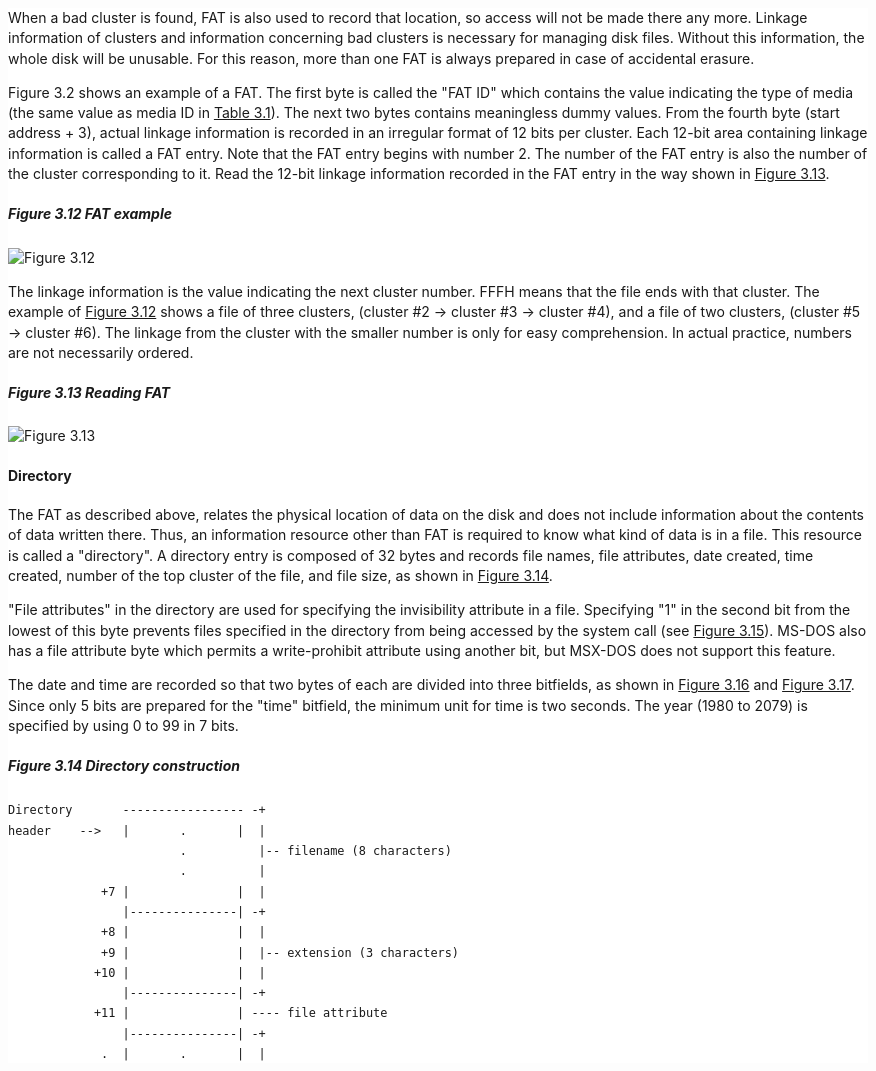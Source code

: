 When a bad cluster is found, FAT is also used to record that location, so access will not be made there any more. Linkage information of clusters and information concerning bad clusters is necessary for managing disk files. Without this information, the whole disk will be unusable. For this reason, more than one FAT is always prepared in case of accidental erasure.


Figure 3.2 shows an example of a FAT. The first byte is called the "FAT ID" which contains the value indicating the type of media (the same value as media ID in [Table 3.1](#table-31--media-supported-by-msx-dos)). The next two bytes contains meaningless dummy values. From the fourth byte (start address + 3), actual linkage information is recorded in an irregular format of 12 bits per cluster. Each 12-bit area containing linkage information is called a FAT entry. Note that the FAT entry begins with number 2. The number of the FAT entry is also the number of the cluster corresponding to it. Read the 12-bit linkage information recorded in the FAT entry in the way shown in [Figure 3.13](#figure-313--reading-fat).


##### _Figure 3.12  FAT example_

![Figure 3.12](https://raw.githubusercontent.com/Konamiman/MSX2-Technical-Handbook/master/pics/Figure%203.12.png)

The linkage information is the value indicating the next cluster number. FFFH means that the file ends with that cluster. The example of [Figure 3.12](#figure-312--fat-example) shows a file of three clusters, (cluster #2 -> cluster #3 -> cluster #4), and a file of two clusters, (cluster #5 -> cluster #6). The linkage from the cluster with the smaller number is only for easy comprehension. In actual practice, numbers are not necessarily ordered.


##### _Figure 3.13  Reading FAT_

![Figure 3.13](https://raw.githubusercontent.com/Konamiman/MSX2-Technical-Handbook/master/pics/Figure%203.13.png)

#### Directory

The FAT as described above, relates the physical location of data on the disk and does not include information about the contents of data written there. Thus, an information resource other than FAT is required to know what kind of data is in a file. This resource is called a "directory". A directory entry is composed of 32 bytes and records file names, file attributes, date created, time created, number of the top cluster of the file, and file size, as shown in [Figure 3.14](#figure-314--directory-construction).

"File attributes" in the directory are used for specifying the invisibility attribute in a file. Specifying "1" in the second bit from the lowest of this byte prevents files specified in the directory from being accessed by the system call (see [Figure 3.15](#figure-315--invisibility-attribute-of-the-file)). MS-DOS also has a file attribute byte which permits a write-prohibit attribute using another bit, but MSX-DOS does not support this feature.

The date and time are recorded so that two bytes of each are divided into three bitfields, as shown in [Figure 3.16](#figure-316--bitfield-representing-time) and [Figure 3.17](#figure-317--bitfield-representing-date). Since only 5 bits are prepared for the "time" bitfield, the minimum unit for time is two seconds. The year (1980 to 2079) is specified by using 0 to 99 in 7 bits.


##### _Figure 3.14  Directory construction_

```
Directory       ----------------- -+
header    -->   |       .       |  |
                        .          |-- filename (8 characters)
                        .          |
             +7 |               |  |
                |---------------| -+
             +8 |               |  |
             +9 |               |  |-- extension (3 characters)
            +10 |               |  |
                |---------------| -+
            +11 |               | ---- file attribute
                |---------------| -+
             .  |       .       |  |
```